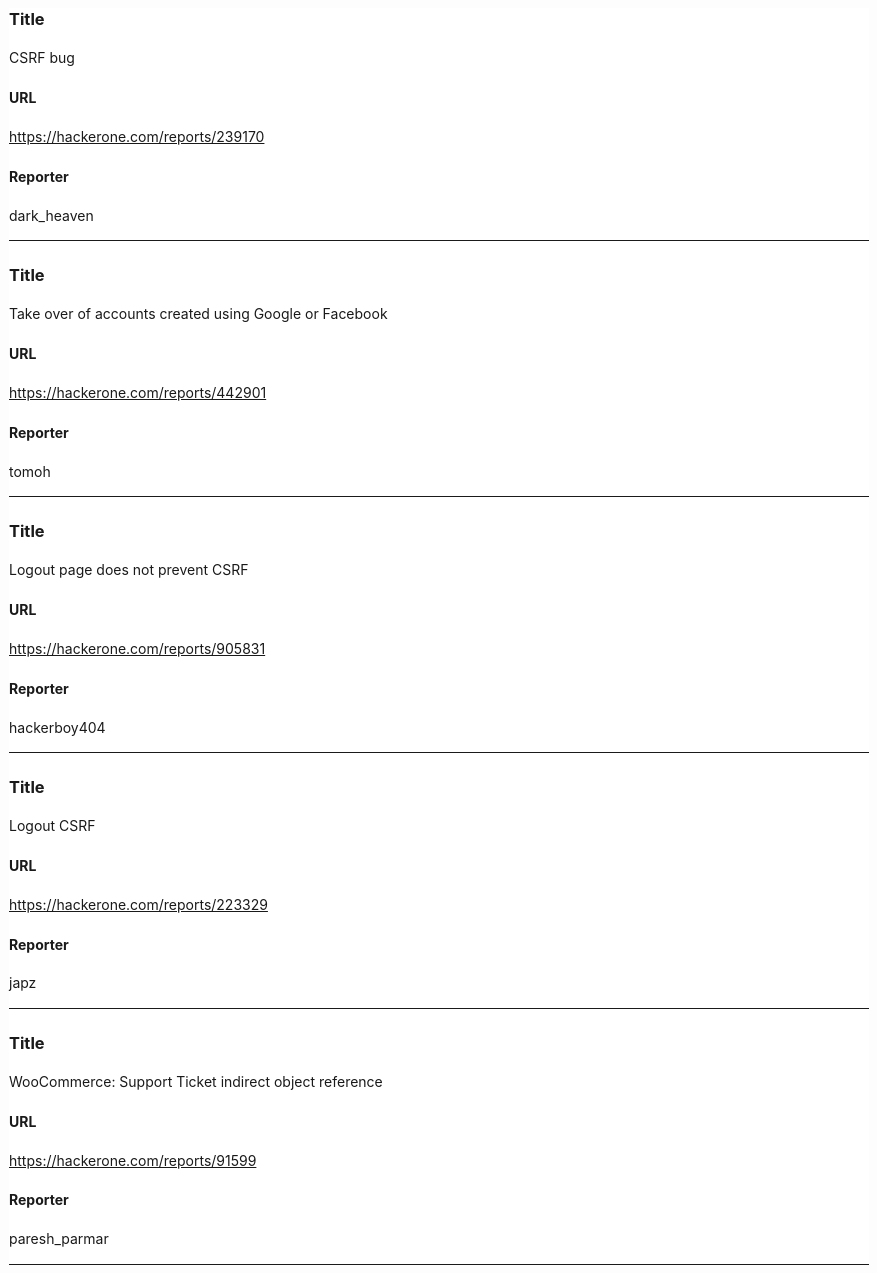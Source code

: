 
### Title
CSRF bug 
#### URL 
https://hackerone.com/reports/239170
#### Reporter 
dark_heaven

---


### Title
Take over of accounts created using Google or Facebook
#### URL 
https://hackerone.com/reports/442901
#### Reporter 
tomoh

---


### Title
Logout page does not prevent CSRF
#### URL 
https://hackerone.com/reports/905831
#### Reporter 
hackerboy404

---


### Title
Logout CSRF
#### URL 
https://hackerone.com/reports/223329
#### Reporter 
japz

---


### Title
WooCommerce: Support Ticket indirect object reference
#### URL 
https://hackerone.com/reports/91599
#### Reporter 
paresh_parmar

---
